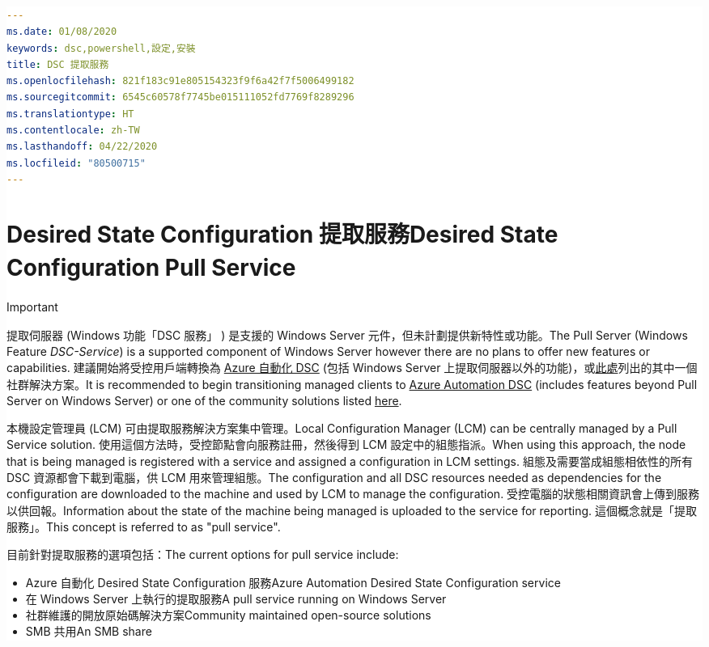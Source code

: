 ```yaml
---
ms.date: 01/08/2020
keywords: dsc,powershell,設定,安裝
title: DSC 提取服務
ms.openlocfilehash: 821f183c91e805154323f9f6a42f7f5006499182
ms.sourcegitcommit: 6545c60578f7745be015111052fd7769f8289296
ms.translationtype: HT
ms.contentlocale: zh-TW
ms.lasthandoff: 04/22/2020
ms.locfileid: "80500715"
---
```

# <a name="desired-state-configuration-pull-service"></a><span data-ttu-id="ec7c7-103">Desired State Configuration 提取服務</span><span class="sxs-lookup"><span data-stu-id="ec7c7-103">Desired State Configuration Pull Service</span></span>

> [!IMPORTANT]
> <span data-ttu-id="ec7c7-104">提取伺服器 (Windows 功能「DSC 服務」  ) 是支援的 Windows Server 元件，但未計劃提供新特性或功能。</span><span class="sxs-lookup"><span data-stu-id="ec7c7-104">The Pull Server (Windows Feature *DSC-Service*) is a supported component of Windows Server however there are no plans to offer new features or capabilities.</span></span> <span data-ttu-id="ec7c7-105">建議開始將受控用戶端轉換為 [Azure 自動化 DSC](/azure/automation/automation-dsc-getting-started) (包括 Windows Server 上提取伺服器以外的功能)，或[此處](pullserver.md#community-solutions-for-pull-service)列出的其中一個社群解決方案。</span><span class="sxs-lookup"><span data-stu-id="ec7c7-105">It is recommended to begin transitioning managed clients to [Azure Automation DSC](/azure/automation/automation-dsc-getting-started) (includes features beyond Pull Server on Windows Server) or one of the community solutions listed [here](pullserver.md#community-solutions-for-pull-service).</span></span>

<span data-ttu-id="ec7c7-106">本機設定管理員 (LCM) 可由提取服務解決方案集中管理。</span><span class="sxs-lookup"><span data-stu-id="ec7c7-106">Local Configuration Manager (LCM) can be centrally managed by a Pull Service solution.</span></span> <span data-ttu-id="ec7c7-107">使用這個方法時，受控節點會向服務註冊，然後得到 LCM 設定中的組態指派。</span><span class="sxs-lookup"><span data-stu-id="ec7c7-107">When using this approach, the node that is being managed is registered with a service and assigned a configuration in LCM settings.</span></span> <span data-ttu-id="ec7c7-108">組態及需要當成組態相依性的所有 DSC 資源都會下載到電腦，供 LCM 用來管理組態。</span><span class="sxs-lookup"><span data-stu-id="ec7c7-108">The configuration and all DSC resources needed as dependencies for the configuration are downloaded to the machine and used by LCM to manage the configuration.</span></span> <span data-ttu-id="ec7c7-109">受控電腦的狀態相關資訊會上傳到服務以供回報。</span><span class="sxs-lookup"><span data-stu-id="ec7c7-109">Information about the state of the machine being managed is uploaded to the service for reporting.</span></span> <span data-ttu-id="ec7c7-110">這個概念就是「提取服務」。</span><span class="sxs-lookup"><span data-stu-id="ec7c7-110">This concept is referred to as "pull service".</span></span>

<span data-ttu-id="ec7c7-111">目前針對提取服務的選項包括：</span><span class="sxs-lookup"><span data-stu-id="ec7c7-111">The current options for pull service include:</span></span>

- <span data-ttu-id="ec7c7-112">Azure 自動化 Desired State Configuration 服務</span><span class="sxs-lookup"><span data-stu-id="ec7c7-112">Azure Automation Desired State Configuration service</span></span>
- <span data-ttu-id="ec7c7-113">在 Windows Server 上執行的提取服務</span><span class="sxs-lookup"><span data-stu-id="ec7c7-113">A pull service running on Windows Server</span></span>
- <span data-ttu-id="ec7c7-114">社群維護的開放原始碼解決方案</span><span class="sxs-lookup"><span data-stu-id="ec7c7-114">Community maintained open-source solutions</span></span>
- <span data-ttu-id="ec7c7-115">SMB 共用</span><span class="sxs-lookup"><span data-stu-id="ec7c7-115">An SMB share</span></span>
